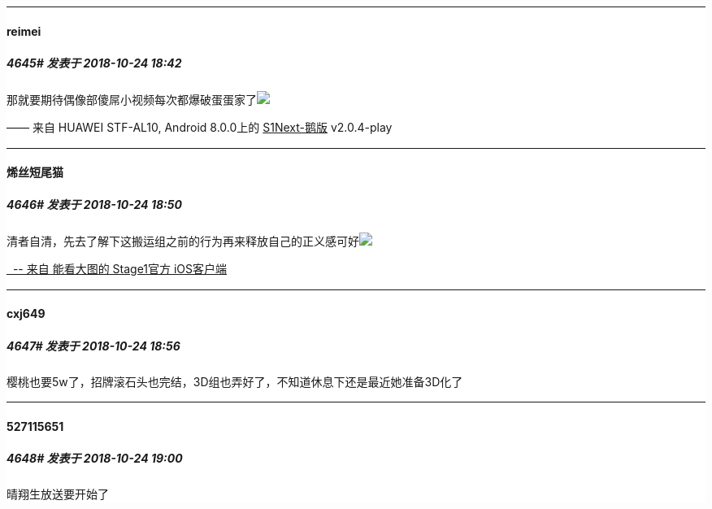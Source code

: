 



-----

####  reimei  
##### 4645#       发表于 2018-10-24 18:42




那就要期待偶像部傻屌小视频每次都爆破蛋蛋家了<img src="https://static.saraba1st.com/image/smiley/face2017/066.png" referrerpolicy="no-referrer">

—— 来自 HUAWEI STF-AL10, Android 8.0.0上的 [S1Next-鹅版](https://github.com/ykrank/S1-Next/releases) v2.0.4-play







-----

####  烯丝短尾猫  
##### 4646#       发表于 2018-10-24 18:50




清者自清，先去了解下这搬运组之前的行为再来释放自己的正义感可好<img src="https://static.saraba1st.com/image/smiley/face2017/020.png" referrerpolicy="no-referrer">

[  -- 来自 能看大图的 Stage1官方 iOS客户端](https://itunes.apple.com/fi/app/saraba1st/id1221237470?mt=8)







-----

####  cxj649  
##### 4647#       发表于 2018-10-24 18:56




樱桃也要5w了，招牌滚石头也完结，3D组也弄好了，不知道休息下还是最近她准备3D化了







-----

####  527115651  
##### 4648#       发表于 2018-10-24 19:00




晴翔生放送要开始了


